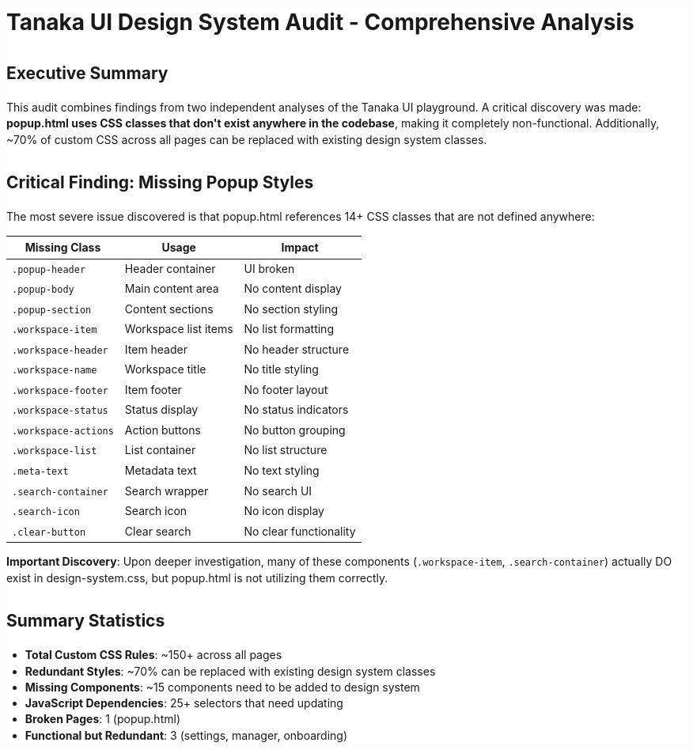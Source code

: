 # Tanaka UI Design System Audit - Comprehensive Analysis

## Executive Summary

This audit combines findings from two independent analyses of the Tanaka UI playground. A critical discovery was made:
**popup.html uses CSS classes that don't exist anywhere in the codebase**, making it completely non-functional.
Additionally, ~70% of custom CSS across all pages can be replaced with existing design system classes.

## Critical Finding: Missing Popup Styles

The most severe issue discovered is that popup.html references 14+ CSS classes that are not defined anywhere:

| Missing Class | Usage | Impact |
|---------------|-------|--------|
| `.popup-header` | Header container | UI broken |
| `.popup-body` | Main content area | No content display |
| `.popup-section` | Content sections | No section styling |
| `.workspace-item` | Workspace list items | No list formatting |
| `.workspace-header` | Item header | No header structure |
| `.workspace-name` | Workspace title | No title styling |
| `.workspace-footer` | Item footer | No footer layout |
| `.workspace-status` | Status display | No status indicators |
| `.workspace-actions` | Action buttons | No button grouping |
| `.workspace-list` | List container | No list structure |
| `.meta-text` | Metadata text | No text styling |
| `.search-container` | Search wrapper | No search UI |
| `.search-icon` | Search icon | No icon display |
| `.clear-button` | Clear search | No clear functionality |

**Important Discovery**: Upon deeper investigation, many of these components (`.workspace-item`, `.search-container`)
actually DO exist in design-system.css, but popup.html is not utilizing them correctly.

## Summary Statistics

- **Total Custom CSS Rules**: ~150+ across all pages
- **Redundant Styles**: ~70% can be replaced with existing design system classes
- **Missing Components**: ~15 components need to be added to design system
- **JavaScript Dependencies**: 25+ selectors that need updating
- **Broken Pages**: 1 (popup.html)
- **Functional but Redundant**: 3 (settings, manager, onboarding)
